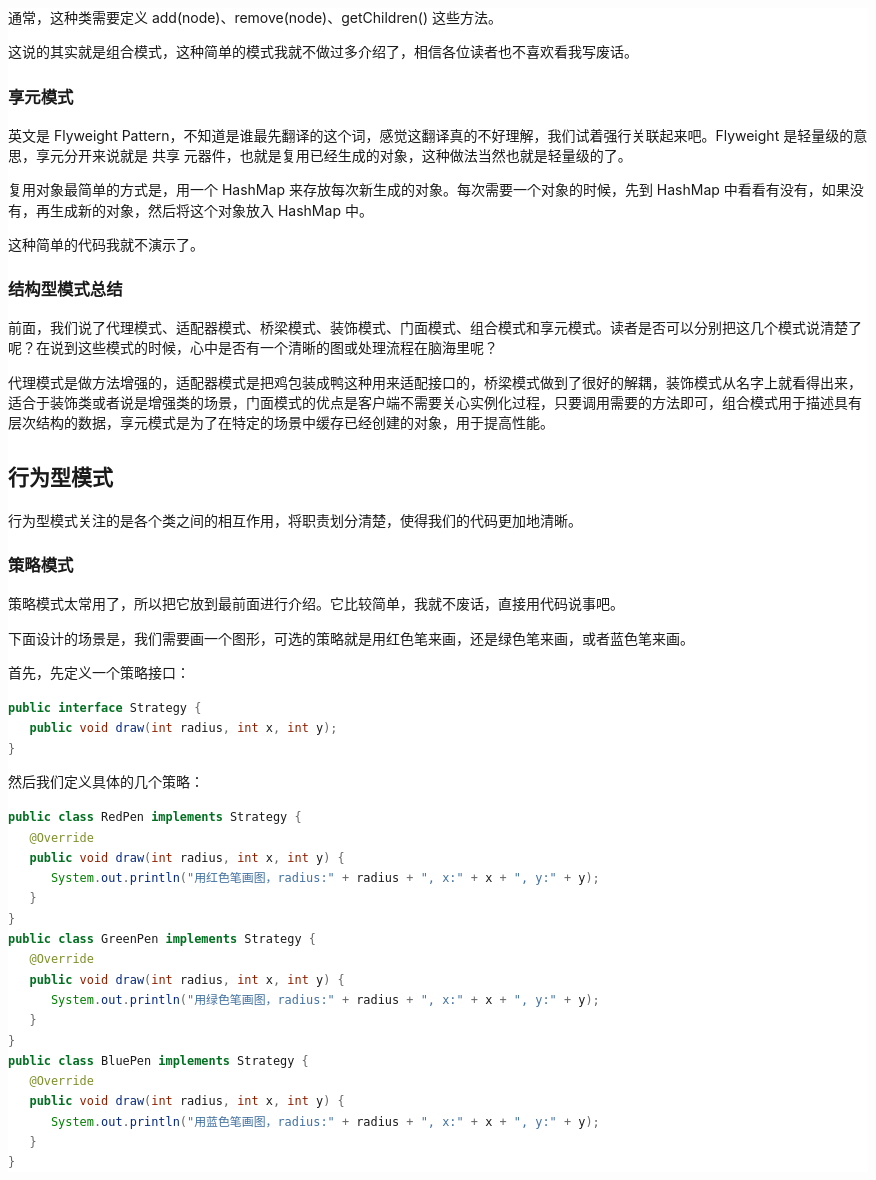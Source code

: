 通常，这种类需要定义 add(node)、remove(node)、getChildren() 这些方法。

这说的其实就是组合模式，这种简单的模式我就不做过多介绍了，相信各位读者也不喜欢看我写废话。

### 享元模式

英文是 Flyweight Pattern，不知道是谁最先翻译的这个词，感觉这翻译真的不好理解，我们试着强行关联起来吧。Flyweight 是轻量级的意思，享元分开来说就是 共享 元器件，也就是复用已经生成的对象，这种做法当然也就是轻量级的了。

复用对象最简单的方式是，用一个 HashMap 来存放每次新生成的对象。每次需要一个对象的时候，先到 HashMap 中看看有没有，如果没有，再生成新的对象，然后将这个对象放入 HashMap 中。

这种简单的代码我就不演示了。

### 结构型模式总结

前面，我们说了代理模式、适配器模式、桥梁模式、装饰模式、门面模式、组合模式和享元模式。读者是否可以分别把这几个模式说清楚了呢？在说到这些模式的时候，心中是否有一个清晰的图或处理流程在脑海里呢？

代理模式是做方法增强的，适配器模式是把鸡包装成鸭这种用来适配接口的，桥梁模式做到了很好的解耦，装饰模式从名字上就看得出来，适合于装饰类或者说是增强类的场景，门面模式的优点是客户端不需要关心实例化过程，只要调用需要的方法即可，组合模式用于描述具有层次结构的数据，享元模式是为了在特定的场景中缓存已经创建的对象，用于提高性能。

## 行为型模式

行为型模式关注的是各个类之间的相互作用，将职责划分清楚，使得我们的代码更加地清晰。

### 策略模式

策略模式太常用了，所以把它放到最前面进行介绍。它比较简单，我就不废话，直接用代码说事吧。

下面设计的场景是，我们需要画一个图形，可选的策略就是用红色笔来画，还是绿色笔来画，或者蓝色笔来画。

首先，先定义一个策略接口：

```java
public interface Strategy {
   public void draw(int radius, int x, int y);
}
```

然后我们定义具体的几个策略：

```java
public class RedPen implements Strategy {
   @Override
   public void draw(int radius, int x, int y) {
      System.out.println("用红色笔画图，radius:" + radius + ", x:" + x + ", y:" + y);
   }
}
public class GreenPen implements Strategy {
   @Override
   public void draw(int radius, int x, int y) {
      System.out.println("用绿色笔画图，radius:" + radius + ", x:" + x + ", y:" + y);
   }
}
public class BluePen implements Strategy {
   @Override
   public void draw(int radius, int x, int y) {
      System.out.println("用蓝色笔画图，radius:" + radius + ", x:" + x + ", y:" + y);
   }
}
```
